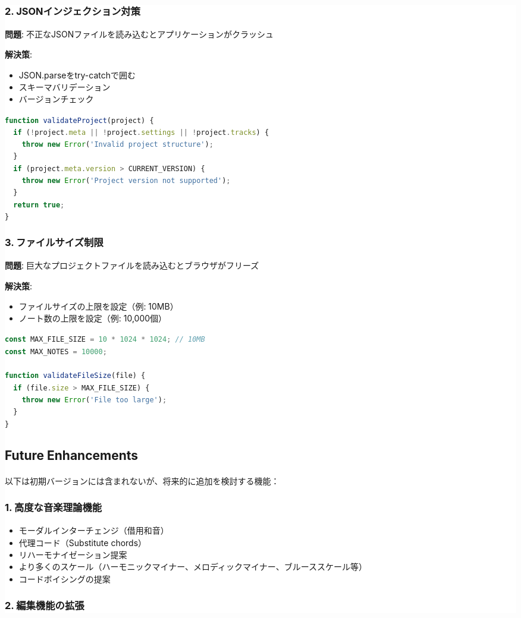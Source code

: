 ### 2. JSONインジェクション対策

**問題**: 不正なJSONファイルを読み込むとアプリケーションがクラッシュ

**解決策**:
- JSON.parseをtry-catchで囲む
- スキーマバリデーション
- バージョンチェック

```javascript
function validateProject(project) {
  if (!project.meta || !project.settings || !project.tracks) {
    throw new Error('Invalid project structure');
  }
  if (project.meta.version > CURRENT_VERSION) {
    throw new Error('Project version not supported');
  }
  return true;
}
```

### 3. ファイルサイズ制限

**問題**: 巨大なプロジェクトファイルを読み込むとブラウザがフリーズ

**解決策**:
- ファイルサイズの上限を設定（例: 10MB）
- ノート数の上限を設定（例: 10,000個）

```javascript
const MAX_FILE_SIZE = 10 * 1024 * 1024; // 10MB
const MAX_NOTES = 10000;

function validateFileSize(file) {
  if (file.size > MAX_FILE_SIZE) {
    throw new Error('File too large');
  }
}
```


## Future Enhancements

以下は初期バージョンには含まれないが、将来的に追加を検討する機能：

### 1. 高度な音楽理論機能

- モーダルインターチェンジ（借用和音）
- 代理コード（Substitute chords）
- リハーモナイゼーション提案
- より多くのスケール（ハーモニックマイナー、メロディックマイナー、ブルーススケール等）
- コードボイシングの提案

### 2. 編集機能の拡張
